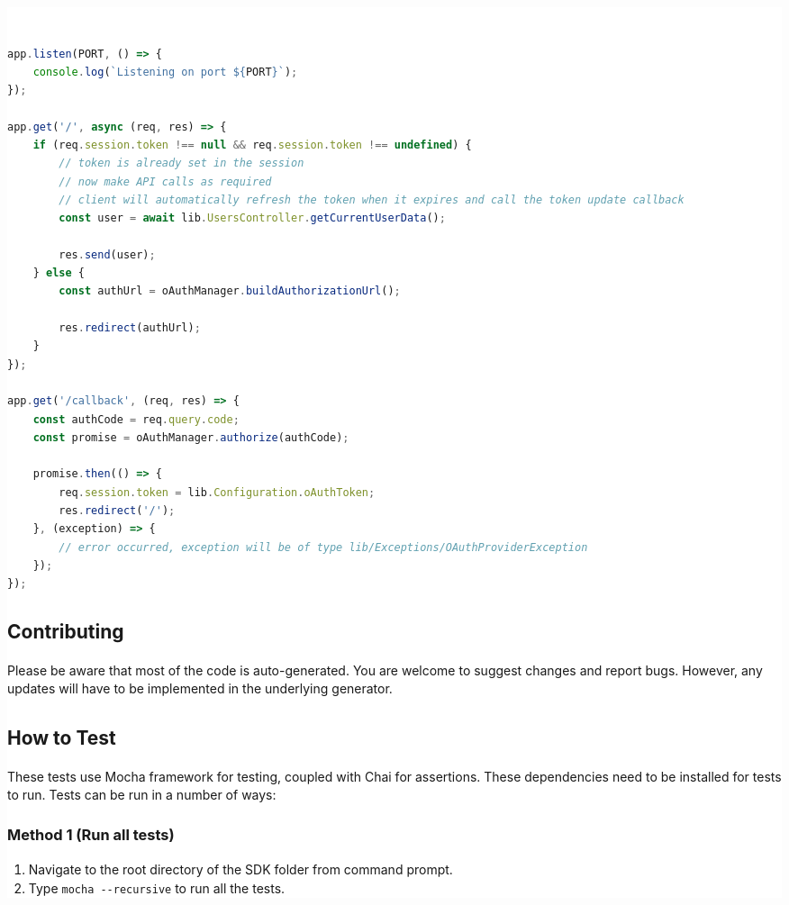 ```JavaScript


app.listen(PORT, () => {
    console.log(`Listening on port ${PORT}`);
});

app.get('/', async (req, res) => {
    if (req.session.token !== null && req.session.token !== undefined) {
        // token is already set in the session
        // now make API calls as required
        // client will automatically refresh the token when it expires and call the token update callback
        const user = await lib.UsersController.getCurrentUserData();

        res.send(user);
    } else {
        const authUrl = oAuthManager.buildAuthorizationUrl();

        res.redirect(authUrl);
    }
});

app.get('/callback', (req, res) => {
    const authCode = req.query.code;
    const promise = oAuthManager.authorize(authCode);

    promise.then(() => {
        req.session.token = lib.Configuration.oAuthToken;
        res.redirect('/');
    }, (exception) => {
        // error occurred, exception will be of type lib/Exceptions/OAuthProviderException
    });
});

```

## Contributing
Please be aware that most of the code is auto-generated. You are welcome to suggest changes and report bugs. However, any updates will have to be implemented in the underlying generator.

## How to Test

These tests use Mocha framework for testing, coupled with Chai for assertions. These dependencies need to be installed for tests to run.
Tests can be run in a number of ways:

### Method 1 (Run all tests)

1. Navigate to the root directory of the SDK folder from command prompt.
2. Type `mocha --recursive` to run all the tests.
